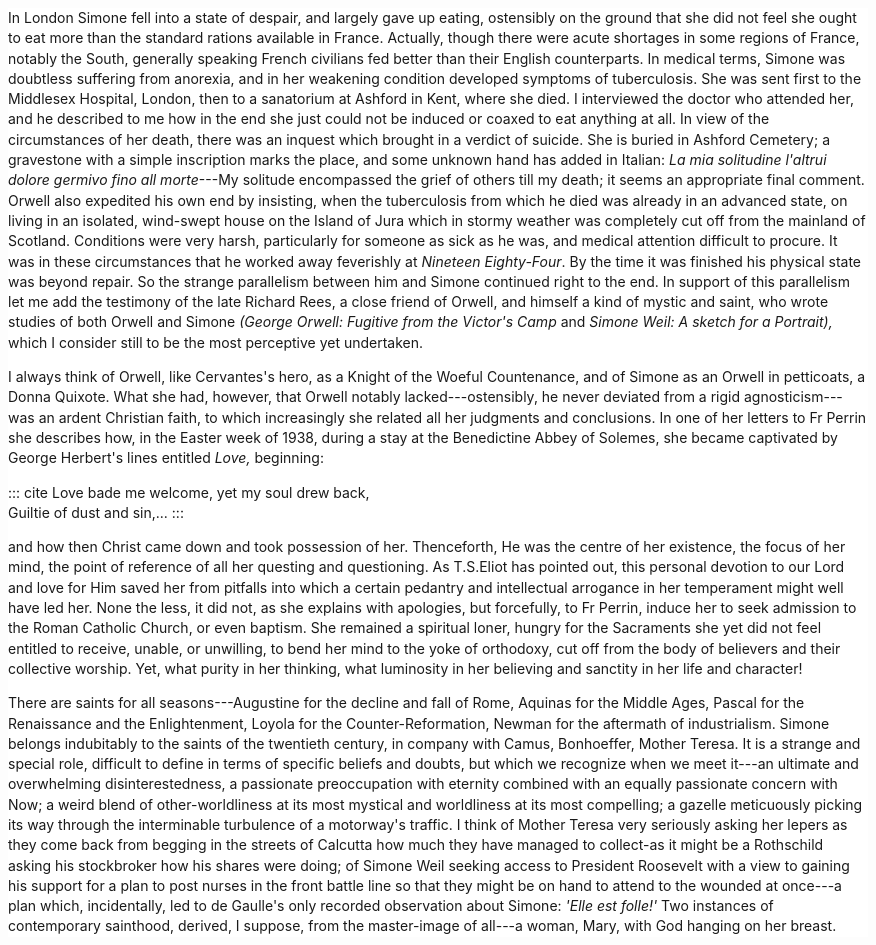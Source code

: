 In London Simone fell into a state of despair, and largely gave up eating, ostensibly on the ground that she did not feel she ought to eat more than the standard rations available in France. Actually, though there were acute shortages in some regions of France, notably the South, generally speaking French civilians fed better than their English counterparts. In medical terms, Simone was doubtless suffering from anorexia, and in her weakening condition developed symptoms of tuberculosis. She was sent first to the Middlesex Hospital, London, then to a sanatorium at Ashford in Kent, where she died. I interviewed the doctor who attended her, and he described to me how in the end she just could not be induced or coaxed to eat anything at all. In view of the circumstances of her death, there was an inquest which brought in a verdict of suicide. She is buried in Ashford Cemetery; a gravestone with a simple inscription marks the place, and some unknown hand has added in Italian: *La mia solitudine l'altrui dolore germivo* *fino* *all morte*---My solitude encompassed the grief of others till my death; it seems an appropriate final comment. Orwell also expedited his own end by insisting, when the tuberculosis from which he died was already in an advanced state, on living in an isolated, wind-swept house on the Island of Jura which in stormy weather was completely cut off from the mainland of Scotland. Conditions were very harsh, particularly for someone as sick as he was, and medical attention difficult to procure. It was in these circumstances that he worked away feverishly at *Nineteen Eighty-Four*. By the time it was finished his physical state was beyond repair. So the strange parallelism between him and Simone continued right to the end. In support of this parallelism let me add the testimony of the late Richard Rees, a close friend of Orwell, and himself a kind of mystic and saint, who wrote studies of both Orwell and Simone *(George Orwell: Fugitive from the Victor's Camp* and *Simone Weil: A* *sketch for a Portrait),* which I consider still to be the most perceptive yet undertaken.

I always think of Orwell, like Cervantes's hero, as a Knight of the Woeful Countenance, and of Simone as an Orwell in petticoats, a Donna Quixote. What she had, however, that Orwell notably lacked---ostensibly, he never deviated from a rigid agnosticism---was an ardent Christian faith, to which increasingly she related all her judgments and conclusions. In one of her letters to Fr Perrin she describes how, in the Easter week of 1938, during a stay at the Benedictine Abbey of Solemes, she became captivated by George Herbert's lines entitled *Love,* beginning:

::: cite
Love bade me welcome, yet my soul drew back,\
Guiltie of dust and sin,...
:::

and how then Christ came down and took possession of her. Thenceforth, He was the centre of her existence, the focus of her mind, the point of reference of all her questing and questioning. As T.S.Eliot has pointed out, this personal devotion to our Lord and love for Him saved her from pitfalls into which a certain pedantry and intellectual arrogance in her temperament might well have led her. None the less, it did not, as she explains with apologies, but forcefully, to Fr Perrin, induce her to seek admission to the Roman Catholic Church, or even baptism. She remained a spiritual loner, hungry for the Sacraments she yet did not feel entitled to receive, unable, or unwilling, to bend her mind to the yoke of orthodoxy, cut off from the body of believers and their collective worship. Yet, what purity in her thinking, what luminosity in her believing and sanctity in her life and character!

There are saints for all seasons---Augustine for the decline and fall of Rome, Aquinas for the Middle Ages, Pascal for the Renaissance and the Enlightenment, Loyola for the Counter-Reformation, Newman for the aftermath of industrialism. Simone belongs indubitably to the saints of the twentieth century, in company with Camus, Bonhoeffer, Mother Teresa. It is a strange and special role, difficult to define in terms of specific beliefs and doubts, but which we recognize when we meet it---an ultimate and overwhelming disinterestedness, a passionate preoccupation with eternity combined with an equally passionate concern with Now; a weird blend of other-worldliness at its most mystical and worldliness at its most compelling; a gazelle meticuously picking its way through the interminable turbulence of a motorway's traffic. I think of Mother Teresa very seriously asking her lepers as they come back from begging in the streets of Calcutta how much they have managed to collect-as it might be a Rothschild asking his stockbroker how his shares were doing; of Simone Weil seeking access to President Roosevelt with a view to gaining his support for a plan to post nurses in the front battle line so that they might be on hand to attend to the wounded at once---a plan which, incidentally, led to de Gaulle's only recorded observation about Simone: *'Elle est folle!'* Two instances of contemporary sainthood, derived, I suppose, from the master-image of all---a woman, Mary, with God hanging on her breast.
